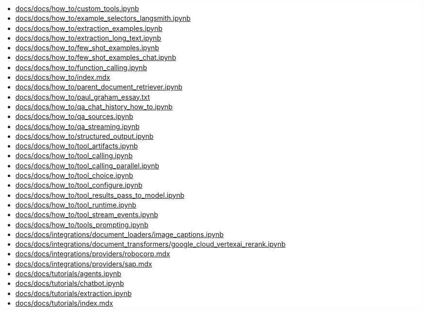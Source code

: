 * [docs/docs/how\_to/custom\_tools.ipynb](https://github.com/langchain-ai/langchain/blob/b36c2bf8/docs/docs/how_to/custom_tools.ipynb)
* [docs/docs/how\_to/example\_selectors\_langsmith.ipynb](https://github.com/langchain-ai/langchain/blob/b36c2bf8/docs/docs/how_to/example_selectors_langsmith.ipynb)
* [docs/docs/how\_to/extraction\_examples.ipynb](https://github.com/langchain-ai/langchain/blob/b36c2bf8/docs/docs/how_to/extraction_examples.ipynb)
* [docs/docs/how\_to/extraction\_long\_text.ipynb](https://github.com/langchain-ai/langchain/blob/b36c2bf8/docs/docs/how_to/extraction_long_text.ipynb)
* [docs/docs/how\_to/few\_shot\_examples.ipynb](https://github.com/langchain-ai/langchain/blob/b36c2bf8/docs/docs/how_to/few_shot_examples.ipynb)
* [docs/docs/how\_to/few\_shot\_examples\_chat.ipynb](https://github.com/langchain-ai/langchain/blob/b36c2bf8/docs/docs/how_to/few_shot_examples_chat.ipynb)
* [docs/docs/how\_to/function\_calling.ipynb](https://github.com/langchain-ai/langchain/blob/b36c2bf8/docs/docs/how_to/function_calling.ipynb)
* [docs/docs/how\_to/index.mdx](https://github.com/langchain-ai/langchain/blob/b36c2bf8/docs/docs/how_to/index.mdx)
* [docs/docs/how\_to/parent\_document\_retriever.ipynb](https://github.com/langchain-ai/langchain/blob/b36c2bf8/docs/docs/how_to/parent_document_retriever.ipynb)
* [docs/docs/how\_to/paul\_graham\_essay.txt](https://github.com/langchain-ai/langchain/blob/b36c2bf8/docs/docs/how_to/paul_graham_essay.txt)
* [docs/docs/how\_to/qa\_chat\_history\_how\_to.ipynb](https://github.com/langchain-ai/langchain/blob/b36c2bf8/docs/docs/how_to/qa_chat_history_how_to.ipynb)
* [docs/docs/how\_to/qa\_sources.ipynb](https://github.com/langchain-ai/langchain/blob/b36c2bf8/docs/docs/how_to/qa_sources.ipynb)
* [docs/docs/how\_to/qa\_streaming.ipynb](https://github.com/langchain-ai/langchain/blob/b36c2bf8/docs/docs/how_to/qa_streaming.ipynb)
* [docs/docs/how\_to/structured\_output.ipynb](https://github.com/langchain-ai/langchain/blob/b36c2bf8/docs/docs/how_to/structured_output.ipynb)
* [docs/docs/how\_to/tool\_artifacts.ipynb](https://github.com/langchain-ai/langchain/blob/b36c2bf8/docs/docs/how_to/tool_artifacts.ipynb)
* [docs/docs/how\_to/tool\_calling.ipynb](https://github.com/langchain-ai/langchain/blob/b36c2bf8/docs/docs/how_to/tool_calling.ipynb)
* [docs/docs/how\_to/tool\_calling\_parallel.ipynb](https://github.com/langchain-ai/langchain/blob/b36c2bf8/docs/docs/how_to/tool_calling_parallel.ipynb)
* [docs/docs/how\_to/tool\_choice.ipynb](https://github.com/langchain-ai/langchain/blob/b36c2bf8/docs/docs/how_to/tool_choice.ipynb)
* [docs/docs/how\_to/tool\_configure.ipynb](https://github.com/langchain-ai/langchain/blob/b36c2bf8/docs/docs/how_to/tool_configure.ipynb)
* [docs/docs/how\_to/tool\_results\_pass\_to\_model.ipynb](https://github.com/langchain-ai/langchain/blob/b36c2bf8/docs/docs/how_to/tool_results_pass_to_model.ipynb)
* [docs/docs/how\_to/tool\_runtime.ipynb](https://github.com/langchain-ai/langchain/blob/b36c2bf8/docs/docs/how_to/tool_runtime.ipynb)
* [docs/docs/how\_to/tool\_stream\_events.ipynb](https://github.com/langchain-ai/langchain/blob/b36c2bf8/docs/docs/how_to/tool_stream_events.ipynb)
* [docs/docs/how\_to/tools\_prompting.ipynb](https://github.com/langchain-ai/langchain/blob/b36c2bf8/docs/docs/how_to/tools_prompting.ipynb)
* [docs/docs/integrations/document\_loaders/image\_captions.ipynb](https://github.com/langchain-ai/langchain/blob/b36c2bf8/docs/docs/integrations/document_loaders/image_captions.ipynb)
* [docs/docs/integrations/document\_transformers/google\_cloud\_vertexai\_rerank.ipynb](https://github.com/langchain-ai/langchain/blob/b36c2bf8/docs/docs/integrations/document_transformers/google_cloud_vertexai_rerank.ipynb)
* [docs/docs/integrations/providers/robocorp.mdx](https://github.com/langchain-ai/langchain/blob/b36c2bf8/docs/docs/integrations/providers/robocorp.mdx)
* [docs/docs/integrations/providers/sap.mdx](https://github.com/langchain-ai/langchain/blob/b36c2bf8/docs/docs/integrations/providers/sap.mdx)
* [docs/docs/tutorials/agents.ipynb](https://github.com/langchain-ai/langchain/blob/b36c2bf8/docs/docs/tutorials/agents.ipynb)
* [docs/docs/tutorials/chatbot.ipynb](https://github.com/langchain-ai/langchain/blob/b36c2bf8/docs/docs/tutorials/chatbot.ipynb)
* [docs/docs/tutorials/extraction.ipynb](https://github.com/langchain-ai/langchain/blob/b36c2bf8/docs/docs/tutorials/extraction.ipynb)
* [docs/docs/tutorials/index.mdx](https://github.com/langchain-ai/langchain/blob/b36c2bf8/docs/docs/tutorials/index.mdx)